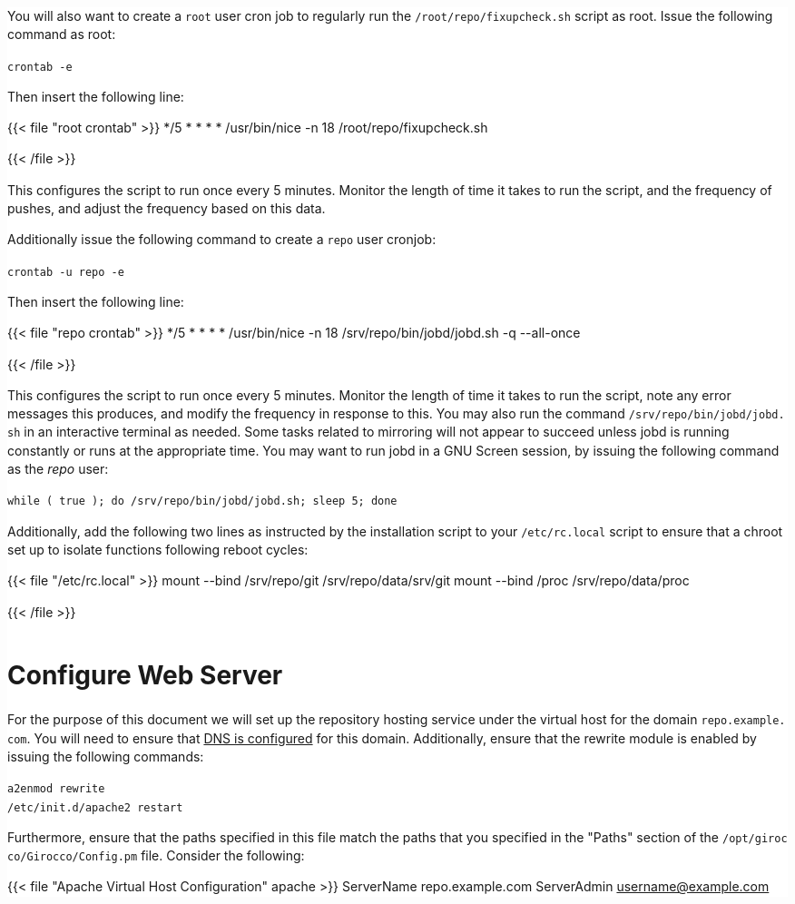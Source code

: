 You will also want to create a `root` user cron job to regularly run the `/root/repo/fixupcheck.sh` script as root. Issue the following command as root:

    crontab -e

Then insert the following line:

{{< file "root crontab" >}}
*/5 * * * * /usr/bin/nice -n 18 /root/repo/fixupcheck.sh

{{< /file >}}

This configures the script to run once every 5 minutes. Monitor the length of time it takes to run the script, and the frequency of pushes, and adjust the frequency based on this data.

Additionally issue the following command to create a `repo` user cronjob:

    crontab -u repo -e

Then insert the following line:

{{< file "repo crontab" >}}
*/5 * * * * /usr/bin/nice -n 18 /srv/repo/bin/jobd/jobd.sh -q --all-once

{{< /file >}}

This configures the script to run once every 5 minutes. Monitor the length of time it takes to run the script, note any error messages this produces, and modify the frequency in response to this. You may also run the command `/srv/repo/bin/jobd/jobd.sh` in an interactive terminal as needed. Some tasks related to mirroring will not appear to succeed unless jobd is running constantly or runs at the appropriate time. You may want to run jobd in a GNU Screen session, by issuing the following command as the *repo* user:

    while ( true ); do /srv/repo/bin/jobd/jobd.sh; sleep 5; done

Additionally, add the following two lines as instructed by the installation script to your `/etc/rc.local` script to ensure that a chroot set up to isolate functions following reboot cycles:

{{< file "/etc/rc.local" >}}
mount --bind /srv/repo/git /srv/repo/data/srv/git mount --bind /proc /srv/repo/data/proc

{{< /file >}}


# Configure Web Server

For the purpose of this document we will set up the repository hosting service under the virtual host for the domain `repo.example.com`. You will need to ensure that [DNS is configured](/docs/tools-reference/linux-system-administration-basics#set-up-subdomains) for this domain. Additionally, ensure that the rewrite module is enabled by issuing the following commands:

    a2enmod rewrite
    /etc/init.d/apache2 restart

Furthermore, ensure that the paths specified in this file match the paths that you specified in the "Paths" section of the `/opt/girocco/Girocco/Config.pm` file. Consider the following:

{{< file "Apache Virtual Host Configuration" apache >}}
<VirtualHost repo.example.com:80>
        ServerName repo.example.com
        ServerAdmin username@example.com
